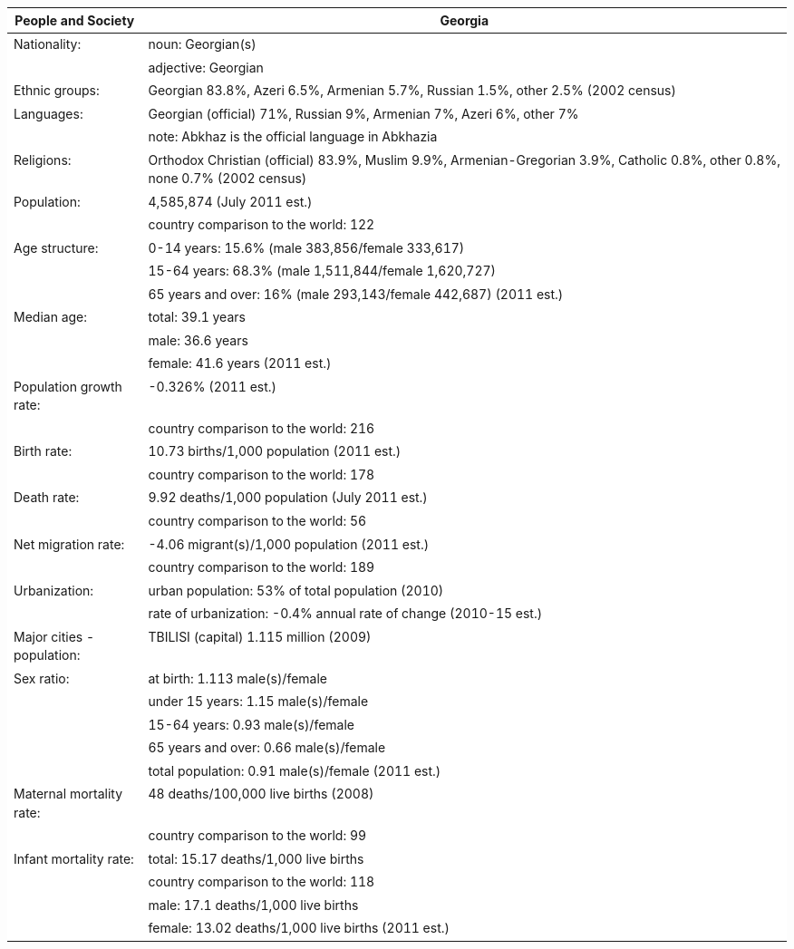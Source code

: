 
| People and Society | Georgia |
| --- | --- |
| Nationality: | noun: Georgian(s) |
| | adjective: Georgian |
| Ethnic groups: | Georgian 83.8%, Azeri 6.5%, Armenian 5.7%, Russian 1.5%, other 2.5% (2002 census) |
| Languages: | Georgian (official) 71%, Russian 9%, Armenian 7%, Azeri 6%, other 7% |
| | note: Abkhaz is the official language in Abkhazia |
| Religions: | Orthodox Christian (official) 83.9%, Muslim 9.9%, Armenian-Gregorian 3.9%, Catholic 0.8%, other 0.8%, none 0.7% (2002 census) |
| Population: | 4,585,874 (July 2011 est.) |
| | country comparison to the world: 122 |
| Age structure: | 0-14 years: 15.6% (male 383,856/female 333,617) |
| | 15-64 years: 68.3% (male 1,511,844/female 1,620,727) |
| | 65 years and over: 16% (male 293,143/female 442,687) (2011 est.) |
| Median age: | total: 39.1 years |
| | male: 36.6 years |
| | female: 41.6 years (2011 est.) |
| Population growth rate: | -0.326% (2011 est.) |
| | country comparison to the world: 216 |
| Birth rate: | 10.73 births/1,000 population (2011 est.) |
| | country comparison to the world: 178 |
| Death rate: | 9.92 deaths/1,000 population (July 2011 est.) |
| | country comparison to the world: 56 |
| Net migration rate: | -4.06 migrant(s)/1,000 population (2011 est.) |
| | country comparison to the world: 189 |
| Urbanization: | urban population: 53% of total population (2010) |
| | rate of urbanization: -0.4% annual rate of change (2010-15 est.) |
| Major cities - population: | TBILISI (capital) 1.115 million (2009) |
| Sex ratio: | at birth: 1.113 male(s)/female |
| | under 15 years: 1.15 male(s)/female |
| | 15-64 years: 0.93 male(s)/female |
| | 65 years and over: 0.66 male(s)/female |
| | total population: 0.91 male(s)/female (2011 est.) |
| Maternal mortality rate: | 48 deaths/100,000 live births (2008) |
| | country comparison to the world: 99 |
| Infant mortality rate: | total: 15.17 deaths/1,000 live births |
| | country comparison to the world: 118 |
| | male: 17.1 deaths/1,000 live births |
| | female: 13.02 deaths/1,000 live births (2011 est.) |